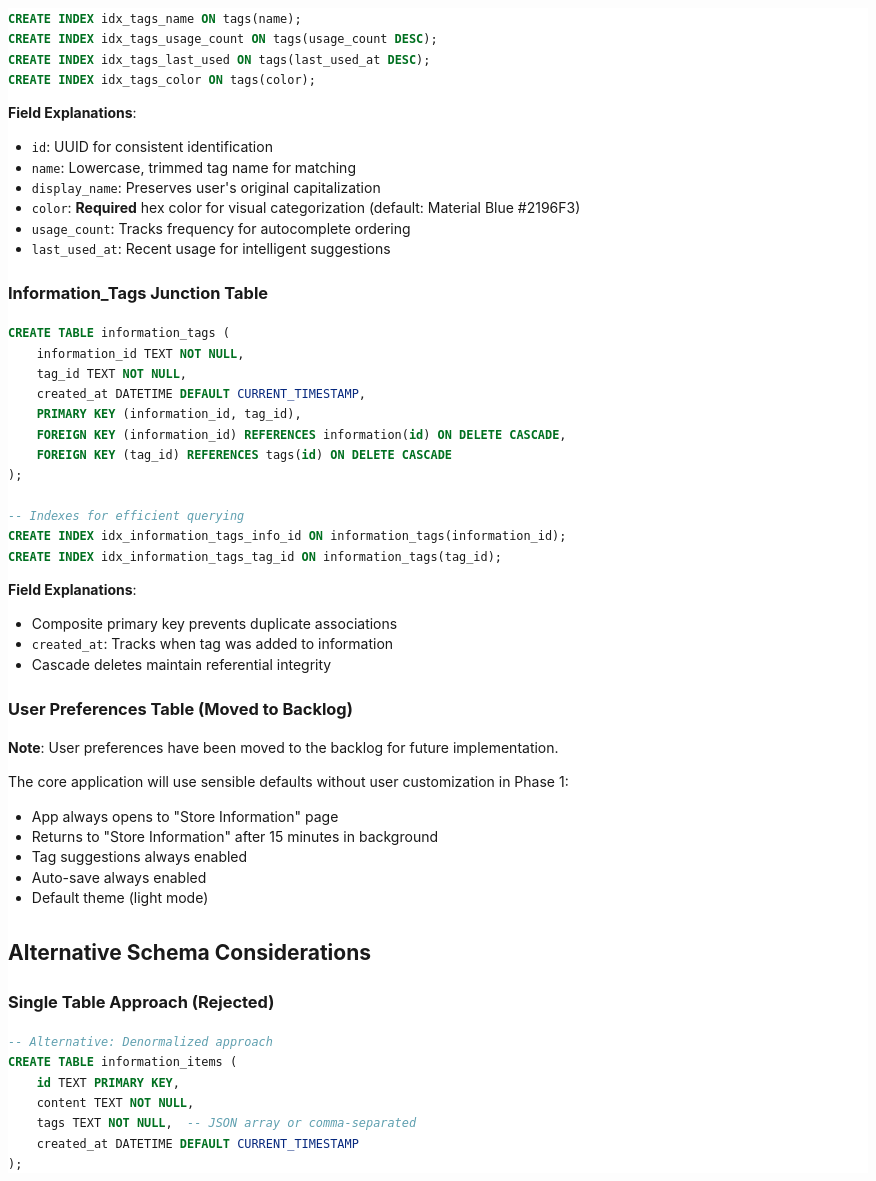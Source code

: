 ```sql
CREATE INDEX idx_tags_name ON tags(name);
CREATE INDEX idx_tags_usage_count ON tags(usage_count DESC);
CREATE INDEX idx_tags_last_used ON tags(last_used_at DESC);
CREATE INDEX idx_tags_color ON tags(color);
```

**Field Explanations**:
- `id`: UUID for consistent identification
- `name`: Lowercase, trimmed tag name for matching
- `display_name`: Preserves user's original capitalization
- `color`: **Required** hex color for visual categorization (default: Material Blue #2196F3)
- `usage_count`: Tracks frequency for autocomplete ordering
- `last_used_at`: Recent usage for intelligent suggestions

### Information_Tags Junction Table
```sql
CREATE TABLE information_tags (
    information_id TEXT NOT NULL,
    tag_id TEXT NOT NULL,
    created_at DATETIME DEFAULT CURRENT_TIMESTAMP,
    PRIMARY KEY (information_id, tag_id),
    FOREIGN KEY (information_id) REFERENCES information(id) ON DELETE CASCADE,
    FOREIGN KEY (tag_id) REFERENCES tags(id) ON DELETE CASCADE
);

-- Indexes for efficient querying
CREATE INDEX idx_information_tags_info_id ON information_tags(information_id);
CREATE INDEX idx_information_tags_tag_id ON information_tags(tag_id);
```

**Field Explanations**:
- Composite primary key prevents duplicate associations
- `created_at`: Tracks when tag was added to information
- Cascade deletes maintain referential integrity

### User Preferences Table (Moved to Backlog)
**Note**: User preferences have been moved to the backlog for future implementation.

The core application will use sensible defaults without user customization in Phase 1:
- App always opens to "Store Information" page
- Returns to "Store Information" after 15 minutes in background
- Tag suggestions always enabled
- Auto-save always enabled
- Default theme (light mode)

## Alternative Schema Considerations

### Single Table Approach (Rejected)
```sql
-- Alternative: Denormalized approach
CREATE TABLE information_items (
    id TEXT PRIMARY KEY,
    content TEXT NOT NULL,
    tags TEXT NOT NULL,  -- JSON array or comma-separated
    created_at DATETIME DEFAULT CURRENT_TIMESTAMP
);
```
